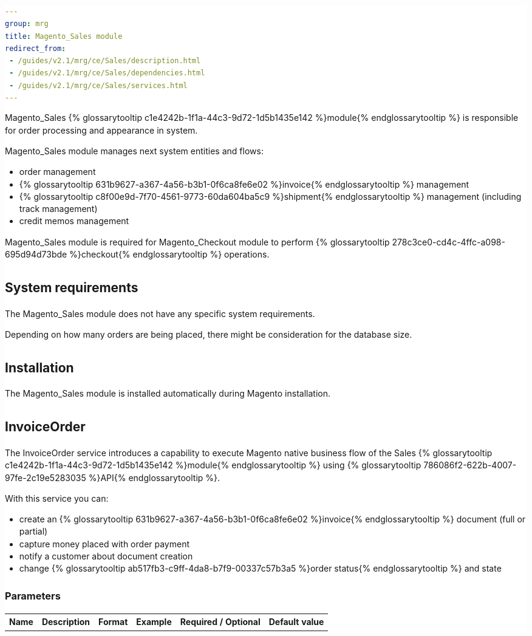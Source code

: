 ```yaml
---
group: mrg
title: Magento_Sales module
redirect_from:
 - /guides/v2.1/mrg/ce/Sales/description.html
 - /guides/v2.1/mrg/ce/Sales/dependencies.html
 - /guides/v2.1/mrg/ce/Sales/services.html
---
```


Magento_Sales {% glossarytooltip c1e4242b-1f1a-44c3-9d72-1d5b1435e142 %}module{% endglossarytooltip %} is responsible for order processing and appearance in system.

Magento_Sales module manages next system entities and flows:

* order management
* {% glossarytooltip 631b9627-a367-4a56-b3b1-0f6ca8fe6e02 %}invoice{% endglossarytooltip %} management
* {% glossarytooltip c8f00e9d-7f70-4561-9773-60da604ba5c9 %}shipment{% endglossarytooltip %} management (including track management)
* credit memos management

Magento_Sales module is required for Magento_Checkout module to perform {% glossarytooltip 278c3ce0-cd4c-4ffc-a098-695d94d73bde %}checkout{% endglossarytooltip %} operations.

## System requirements

The Magento_Sales module does not have any specific system requirements.

Depending on how many orders are being placed, there might be consideration for the database size.

## Installation

The Magento_Sales module is installed automatically during Magento installation.

## InvoiceOrder

The InvoiceOrder service introduces a capability to execute Magento native business flow of the Sales {% glossarytooltip c1e4242b-1f1a-44c3-9d72-1d5b1435e142 %}module{% endglossarytooltip %} using {% glossarytooltip 786086f2-622b-4007-97fe-2c19e5283035 %}API{% endglossarytooltip %}.

With this service you can:

- create an {% glossarytooltip 631b9627-a367-4a56-b3b1-0f6ca8fe6e02 %}invoice{% endglossarytooltip %} document (full or partial)
- capture money placed with order payment
- notify a customer about document creation
- change {% glossarytooltip ab517fb3-c9ff-4da8-b7f9-00337c57b3a5 %}order status{% endglossarytooltip %} and state

### Parameters

<table>
  <thead>
    <tr>
      <th>Name</th>
      <th>Description</th>
      <th>Format</th>
      <th>Example</th>
      <th>Required / Optional</th>
      <th>Default value</th>
    </tr>
  </thead>
  <tbody>
    <tr>